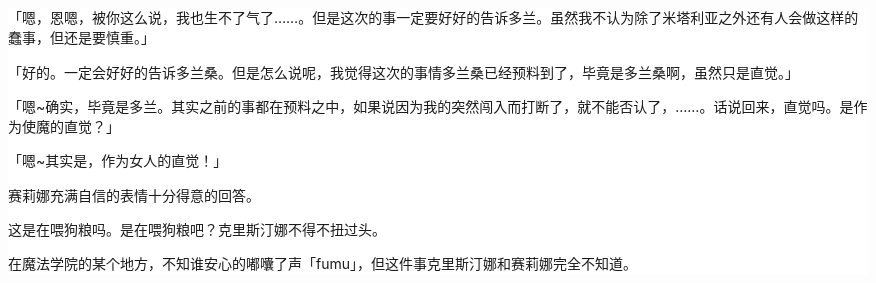 「嗯，恩嗯，被你这么说，我也生不了气了……。但是这次的事一定要好好的告诉多兰。虽然我不认为除了米塔利亚之外还有人会做这样的蠢事，但还是要慎重。」

「好的。一定会好好的告诉多兰桑。但是怎么说呢，我觉得这次的事情多兰桑已经预料到了，毕竟是多兰桑啊，虽然只是直觉。」

「嗯~确实，毕竟是多兰。其实之前的事都在预料之中，如果说因为我的突然闯入而打断了，就不能否认了，……。话说回来，直觉吗。是作为使魔的直觉？」

「嗯~其实是，作为女人的直觉！」

赛莉娜充满自信的表情十分得意的回答。

这是在喂狗粮吗。是在喂狗粮吧？克里斯汀娜不得不扭过头。

在魔法学院的某个地方，不知谁安心的嘟囔了声「fumu」，但这件事克里斯汀娜和赛莉娜完全不知道。

